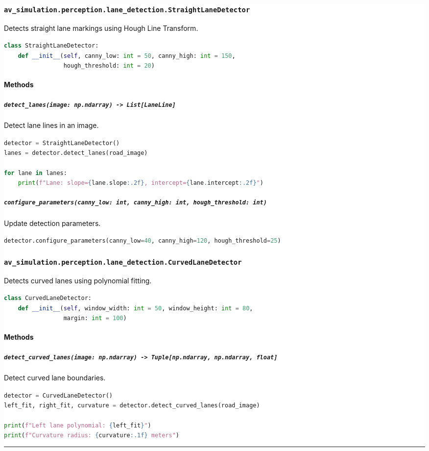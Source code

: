 ### `av_simulation.perception.lane_detection.StraightLaneDetector`

Detects straight lane markings using Hough Line Transform.

```python
class StraightLaneDetector:
    def __init__(self, canny_low: int = 50, canny_high: int = 150,
                 hough_threshold: int = 20)
```

#### Methods

##### `detect_lanes(image: np.ndarray) -> List[LaneLine]`
Detect lane lines in an image.

```python
detector = StraightLaneDetector()
lanes = detector.detect_lanes(road_image)

for lane in lanes:
    print(f"Lane: slope={lane.slope:.2f}, intercept={lane.intercept:.2f}")
```

##### `configure_parameters(canny_low: int, canny_high: int, hough_threshold: int)`
Update detection parameters.

```python
detector.configure_parameters(canny_low=40, canny_high=120, hough_threshold=25)
```

### `av_simulation.perception.lane_detection.CurvedLaneDetector`

Detects curved lanes using polynomial fitting.

```python
class CurvedLaneDetector:
    def __init__(self, window_width: int = 50, window_height: int = 80,
                 margin: int = 100)
```

#### Methods

##### `detect_curved_lanes(image: np.ndarray) -> Tuple[np.ndarray, np.ndarray, float]`
Detect curved lane boundaries.

```python
detector = CurvedLaneDetector()
left_fit, right_fit, curvature = detector.detect_curved_lanes(road_image)

print(f"Left lane polynomial: {left_fit}")
print(f"Curvature radius: {curvature:.1f} meters")
```

---